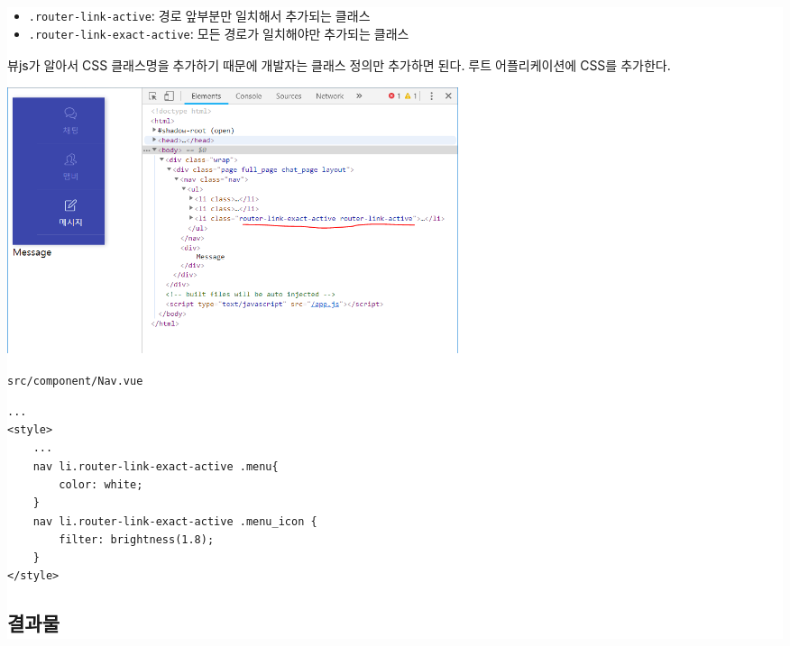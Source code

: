 - `.router-link-active`: 경로 앞부분만 일치해서 추가되는 클래스
- `.router-link-exact-active`: 모든 경로가 일치해야만 추가되는 클래스

뷰js가 알아서 CSS 클래스명을 추가하기 때문에 개발자는 클래스 정의만 추가하면 된다. 루트 어플리케이션에 CSS를 추가한다.

<img src='./img/linkstyle.png' width='500px'/>



`src/component/Nav.vue`

```vue
...
<style>
    ...
    nav li.router-link-exact-active .menu{
        color: white;
    }
    nav li.router-link-exact-active .menu_icon {
        filter: brightness(1.8);
    }
</style>
```



## 결과물
